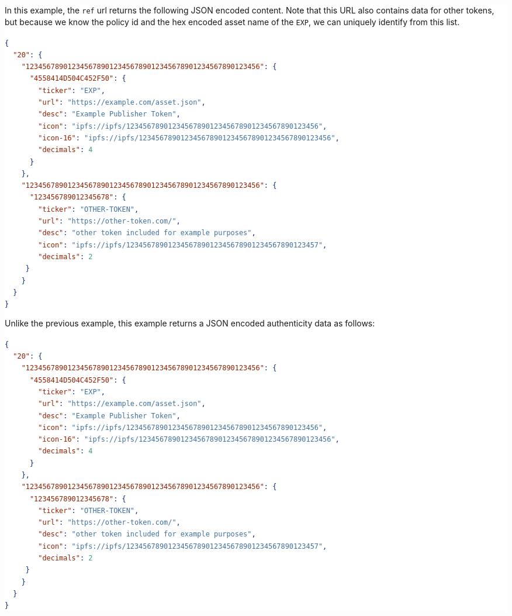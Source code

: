 In this example, the `ref` url returns the following JSON encoded content.  Note that this URL also contains data for other tokens, but because we know the policy id and the hex encoded asset name of the `EXP`, we can uniquely identify from this list.

```json
{
  "20": {
    "12345678901234567890123456789012345678901234567890123456": {
      "4558414D504C452F50": {
        "ticker": "EXP",
        "url": "https://example.com/asset.json",
        "desc": "Example Publisher Token",
        "icon": "ipfs://ipfs/1234567890123456789012345678901234567890123456",
        "icon-16": "ipfs://ipfs/1234567890123456789012345678901234567890123456",
        "decimals": 4
      }
    },
    "12345678901234567890123456789012345678901234567890123456": {
      "123456789012345678": {
        "ticker": "OTHER-TOKEN",
        "url": "https://other-token.com/",
        "desc": "other token included for example purposes",
        "icon": "ipfs://ipfs/1234567890123456789012345678901234567890123457",
        "decimals": 2
     }
    }
  }
}
```

Unlike the previous example, this example returns a JSON encoded authenticity data as follows:

```json
{
  "20": {
    "12345678901234567890123456789012345678901234567890123456": {
      "4558414D504C452F50": {
        "ticker": "EXP",
        "url": "https://example.com/asset.json",
        "desc": "Example Publisher Token",
        "icon": "ipfs://ipfs/1234567890123456789012345678901234567890123456",
        "icon-16": "ipfs://ipfs/1234567890123456789012345678901234567890123456",
        "decimals": 4
      }
    },
    "12345678901234567890123456789012345678901234567890123456": {
      "123456789012345678": {
        "ticker": "OTHER-TOKEN",
        "url": "https://other-token.com/",
        "desc": "other token included for example purposes",
        "icon": "ipfs://ipfs/1234567890123456789012345678901234567890123457",
        "decimals": 2
     }
    }
  }
}
```
